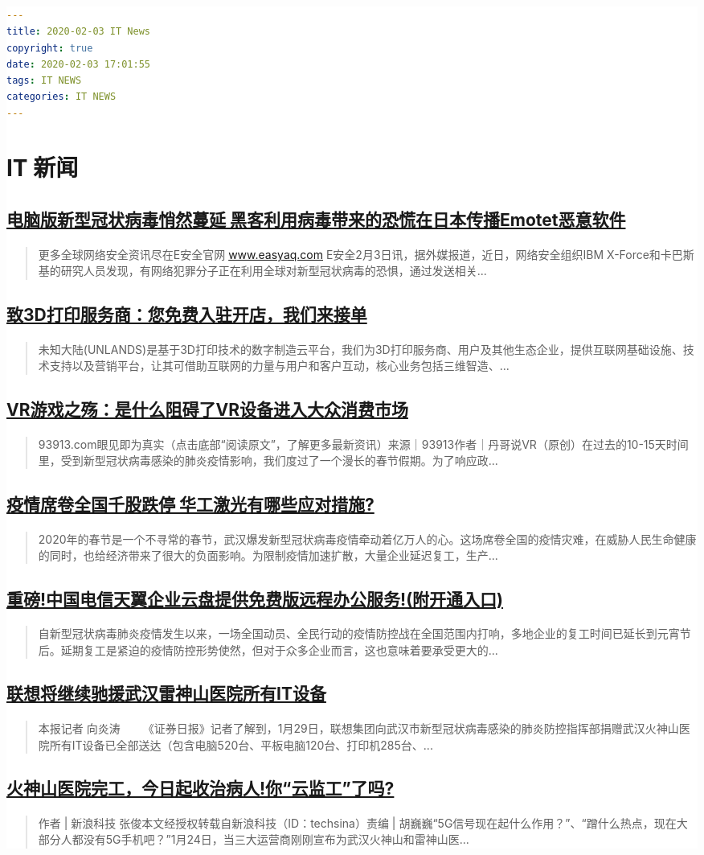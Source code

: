 ```yaml
---
title: 2020-02-03 IT News
copyright: true
date: 2020-02-03 17:01:55
tags: IT NEWS
categories: IT NEWS
---
```

# IT 新闻 
 ## [电脑版新型冠状病毒悄然蔓延 黑客利用病毒带来的恐慌在日本传播Emotet恶意软件](http://mp.weixin.qq.com/s?src=11&timestamp=1580718605&ver=2135&signature=I05iTlfOh*EwmMT3EtKsYxwkQZvtAR6ZQHCnasCT0TFKRlc5BrCBPBMI6V62QLqHS9nhvse9UXSqM9FqMKt83lprSH2Zp7qVcOMbj6TDxI9nRT-8Cl3TFS1PTUSV0Q3F&new=1)
 > 更多全球网络安全资讯尽在E安全官网 www.easyaq.com     E安全2月3日讯，据外媒报道，近日，网络安全组织IBM X-Force和卡巴斯基的研究人员发现，有网络犯罪分子正在利用全球对新型冠状病毒的恐惧，通过发送相关...
 ## [致3D打印服务商：您免费入驻开店，我们来接单](http://mp.weixin.qq.com/s?src=11&timestamp=1580718605&ver=2135&signature=GJqN9LA*9iyiwtfoy0xjGOdNhqTj-S-f*OIbgvCvdtYVwIPaBSWJOBcoKN*4j9ZiexnOfr1PdCh1jXTQliBHGs-rnBKOdZZws53ptgDsEJ4vV7R0mP37jPH0JYLrwR-4&new=1)
 > 未知大陆(UNLANDS)是基于3D打印技术的数字制造云平台，我们为3D打印服务商、用户及其他生态企业，提供互联网基础设施、技术支持以及营销平台，让其可借助互联网的力量与用户和客户互动，核心业务包括三维智造、...
 ## [VR游戏之殇：是什么阻碍了VR设备进入大众消费市场](http://mp.weixin.qq.com/s?src=11&timestamp=1580718605&ver=2135&signature=4JW5VWEFy8rwKeK5nLeLxmQIoEx*UlWGrxiMdpY*A8R6uctlXqEl1hsGebSDNwx4xHV4Iw*txUGBB0ebg-ELluudyDQAidE8UcMV5fDCyG76dGp1CRCEGj-Pg-9B*BYB&new=1)
 > 93913.com眼见即为真实（点击底部“阅读原文”，了解更多最新资讯）来源｜93913作者｜丹哥说VR（原创）在过去的10-15天时间里，受到新型冠状病毒感染的肺炎疫情影响，我们度过了一个漫长的春节假期。为了响应政...
 ## [疫情席卷全国千股跌停 华工激光有哪些应对措施?](http://mp.weixin.qq.com/s?src=11&timestamp=1580718605&ver=2135&signature=YzAg5XuTp0aguncJDXJQlwdZOn0Rr10oCUR*baqnwf9It7RbIp6naVwyJpRctqYw1EE4IwrchYlESdgM5WFAq9M1vYy1l2emsp-W*fCmR5lxIDnnx7Jm0MjVtJGjL-wO&new=1)
 > 2020年的春节是一个不寻常的春节，武汉爆发新型冠状病毒疫情牵动着亿万人的心。这场席卷全国的疫情灾难，在威胁人民生命健康的同时，也给经济带来了很大的负面影响。为限制疫情加速扩散，大量企业延迟复工，生产...
 ## [重磅!中国电信天翼企业云盘提供免费版远程办公服务!(附开通入口)](http://mp.weixin.qq.com/s?src=11&timestamp=1580718605&ver=2135&signature=IbiDYq6mR-cnV9EXQbdLizFfh1xAEeyOagR8TrnZSF7kHRZFGkkTgQZfXnGVkLblbCR9DHD1Uxg7qiqw0egsahlGDEQwbhzuE4pPabvHANrXSo4-NCeX4dZoFTlyKHWh&new=1)
 > 自新型冠状病毒肺炎疫情发生以来，一场全国动员、全民行动的疫情防控战在全国范围内打响，多地企业的复工时间已延长到元宵节后。延期复工是紧迫的疫情防控形势使然，但对于众多企业而言，这也意味着要承受更大的...
 ## [联想将继续驰援武汉雷神山医院所有IT设备](http://mp.weixin.qq.com/s?src=11&timestamp=1580718605&ver=2135&signature=DLFdb1yhviJwfPfMRSvnMWxyQ66*BEXBG8TtLQ6Zabk8oFxfb93qYOwYRTe1f*rojoKTtWrIMUD*V5bTupCef6LuOj5npX5StPGEF8zhDd8=&new=1)
 > 本报记者 向炎涛    《证券日报》记者了解到，1月29日，联想集团向武汉市新型冠状病毒感染的肺炎防控指挥部捐赠武汉火神山医院所有IT设备已全部送达（包含电脑520台、平板电脑120台、打印机285台、...
 ## [火神山医院完工，今日起收治病人!你“云监工”了吗?](http://mp.weixin.qq.com/s?src=11&timestamp=1580718605&ver=2135&signature=sSHdP4ntkUgeyKhjnjIGzuaBwjzms7KO-uvvxHGqsgx0KUyiSBgwJyT6xWcgHF3-U6J444emg3NhSMY1v-MD8DicDrQf1Zpg9Rjfqx93-Bb7HnS32u5wnyRM7havFjeL&new=1)
 > 作者 | 新浪科技 张俊本文经授权转载自新浪科技（ID：techsina）责编 | 胡巍巍“5G信号现在起什么作用？”、“蹭什么热点，现在大部分人都没有5G手机吧？”1月24日，当三大运营商刚刚宣布为武汉火神山和雷神山医...